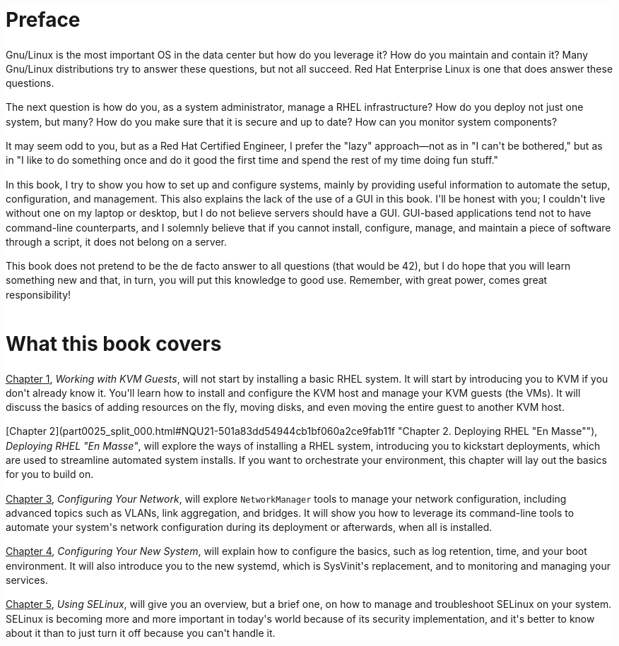 # Preface

Gnu/Linux is the most important OS in the data center but how do you leverage it? How do you maintain and contain it? Many Gnu/Linux distributions try to answer these questions, but not all succeed. Red Hat Enterprise Linux is one that does answer these questions.

The next question is how do you, as a system administrator, manage a RHEL infrastructure? How do you deploy not just one system, but many? How do you make sure that it is secure and up to date? How can you monitor system components?

It may seem odd to you, but as a Red Hat Certified Engineer, I prefer the "lazy" approach—not as in "I can't be bothered," but as in "I like to do something once and do it good the first time and spend the rest of my time doing fun stuff."

In this book, I try to show you how to set up and configure systems, mainly by providing useful information to automate the setup, configuration, and management. This also explains the lack of the use of a GUI in this book. I'll be honest with you; I couldn't live without one on my laptop or desktop, but I do not believe servers should have a GUI. GUI-based applications tend not to have command-line counterparts, and I solemnly believe that if you cannot install, configure, manage, and maintain a piece of software through a script, it does not belong on a server.

This book does not pretend to be the de facto answer to all questions (that would be 42), but I do hope that you will learn something new and that, in turn, you will put this knowledge to good use. Remember, with great power, comes great responsibility!

# What this book covers

[Chapter 1](part0015_split_000.html#E9OE1-501a83dd54944cb1bf060a2ce9fab11f "Chapter 1. Working with KVM Guests"), *Working with KVM Guests*, will not start by installing a basic RHEL system. It will start by introducing you to KVM if you don't already know it. You'll learn how to install and configure the KVM host and manage your KVM guests (the VMs). It will discuss the basics of adding resources on the fly, moving disks, and even moving the entire guest to another KVM host.

[Chapter 2](part0025_split_000.html#NQU21-501a83dd54944cb1bf060a2ce9fab11f "Chapter 2. Deploying RHEL "En Masse""), *Deploying RHEL "En Masse"*, will explore the ways of installing a RHEL system, introducing you to kickstart deployments, which are used to streamline automated system installs. If you want to orchestrate your environment, this chapter will lay out the basics for you to build on.

[Chapter 3](part0030_split_000.html#SJGS1-501a83dd54944cb1bf060a2ce9fab11f "Chapter 3. Configuring Your Network"), *Configuring Your Network*, will explore `NetworkManager` tools to manage your network configuration, including advanced topics such as VLANs, link aggregation, and bridges. It will show you how to leverage its command-line tools to automate your system's network configuration during its deployment or afterwards, when all is installed.

[Chapter 4](part0037_split_000.html#1394Q1-501a83dd54944cb1bf060a2ce9fab11f "Chapter 4. Configuring Your New System"), *Configuring Your New System*, will explain how to configure the basics, such as log retention, time, and your boot environment. It will also introduce you to the new systemd, which is SysVinit's replacement, and to monitoring and managing your services.

[Chapter 5](part0046_split_000.html#1BRPS1-501a83dd54944cb1bf060a2ce9fab11f "Chapter 5. Using SELinux"), *Using SELinux*, will give you an overview, but a brief one, on how to manage and troubleshoot SELinux on your system. SELinux is becoming more and more important in today's world because of its security implementation, and it's better to know about it than to just turn it off because you can't handle it.
